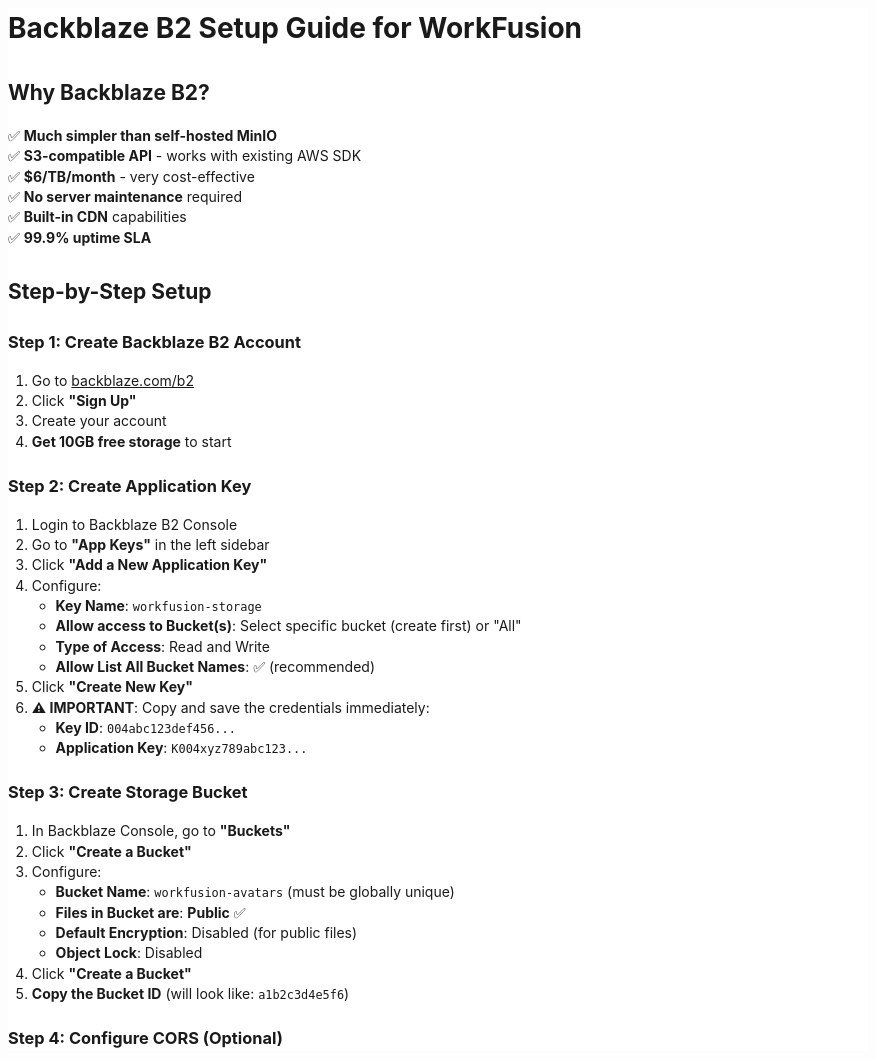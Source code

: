 # Backblaze B2 Setup Guide for WorkFusion

## Why Backblaze B2?

✅ **Much simpler than self-hosted MinIO**  
✅ **S3-compatible API** - works with existing AWS SDK  
✅ **$6/TB/month** - very cost-effective  
✅ **No server maintenance** required  
✅ **Built-in CDN** capabilities  
✅ **99.9% uptime SLA**  

## Step-by-Step Setup

### Step 1: Create Backblaze B2 Account

1. Go to [backblaze.com/b2](https://www.backblaze.com/b2/cloud-storage.html)
2. Click **"Sign Up"** 
3. Create your account
4. **Get 10GB free storage** to start

### Step 2: Create Application Key

1. Login to Backblaze B2 Console
2. Go to **"App Keys"** in the left sidebar
3. Click **"Add a New Application Key"**
4. Configure:
   - **Key Name**: `workfusion-storage`
   - **Allow access to Bucket(s)**: Select specific bucket (create first) or "All"
   - **Type of Access**: Read and Write
   - **Allow List All Bucket Names**: ✅ (recommended)
5. Click **"Create New Key"**
6. **⚠️ IMPORTANT**: Copy and save the credentials immediately:
   - **Key ID**: `004abc123def456...`
   - **Application Key**: `K004xyz789abc123...`

### Step 3: Create Storage Bucket

1. In Backblaze Console, go to **"Buckets"**
2. Click **"Create a Bucket"**
3. Configure:
   - **Bucket Name**: `workfusion-avatars` (must be globally unique)
   - **Files in Bucket are**: **Public** ✅
   - **Default Encryption**: Disabled (for public files)
   - **Object Lock**: Disabled
4. Click **"Create a Bucket"**
5. **Copy the Bucket ID** (will look like: `a1b2c3d4e5f6`)

### Step 4: Configure CORS (Optional)
